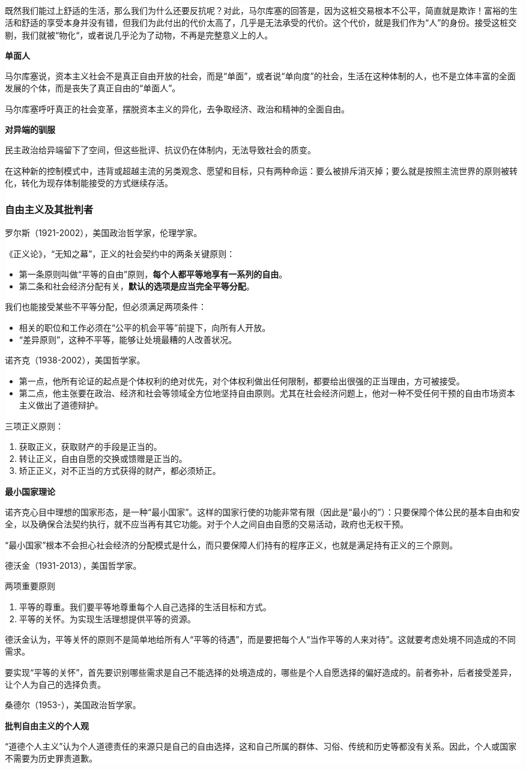 既然我们能过上舒适的生活，那么我们为什么还要反抗呢？对此，马尔库塞的回答是，因为这桩交易根本不公平，简直就是欺诈！富裕的生活和舒适的享受本身并没有错，但我们为此付出的代价太高了，几乎是无法承受的代价。这个代价，就是我们作为“人”的身份。接受这桩交剔，我们就被“物化“，或者说几乎沦为了动物，不再是完整意义上的人。

**单面人**

马尔库塞说，资本主义社会不是真正自由开放的社会，而是“单面”，或者说“单向度”的社会，生活在这种体制的人，也不是立体丰富的全面发展的个体，而是丧失了真正自由的“单面人”。

马尔库塞呼吁真正的社会变革，摆脱资本主义的异化，去争取经济、政治和精神的全面自由。

**对异端的驯服**

民主政治给异端留下了空间，但这些批评、抗议仍在体制内，无法导致社会的质变。

在这种新的控制模式中，违背或超越主流的另类观念、愿望和目标，只有两种命运：要么被排斥消灭掉；要么就是按照主流世界的原则被转化，转化为现存体制能接受的方式继续存活。

###  **自由主义及其批判者**

罗尔斯（1921-2002），美国政治哲学家，伦理学家。

《正义论》，“无知之幕”，正义的社会契约中的两条关键原则：

- 第一条原则叫做“平等的自由”原则，**每个人都平等地享有一系列的自由**。
- 第二条和社会经济分配有关，**默认的选项是应当完全平等分配**。

我们也能接受某些不平等分配，但必须满足两项条件：

- 相关的职位和工作必须在“公平的机会平等”前提下，向所有人开放。
- “差异原则”，这种不平等，能够让处境最糟的人改善状况。

诺齐克（1938-2002），美国哲学家。

- 第一点，他所有论证的起点是个体权利的绝对优先，对个体权利做出任何限制，都要给出很强的正当理由，方可被接受。
- 第二点，他主张要在政治、经济和社会等领域全方位地坚持自由原则。尤其在社会经济问题上，他对一种不受任何干预的自由市场资本主义做出了道德辩护。

三项正义原则：

1. 获取正义，获取财产的手段是正当的。
2. 转让正义，自由自愿的交换或馈赠是正当的。
3. 矫正正义，对不正当的方式获得的财产，都必须矫正。

**最小国家理论**

诺齐克心目中理想的国家形态，是一种“最小国家”。这样的国家行使的功能非常有限（因此是“最小的”）：只要保障个体公民的基本自由和安全，以及确保合法契约执行，就不应当再有其它功能。对于个人之间自由自愿的交易活动，政府也无权干预。

“最小国家”根本不会担心社会经济的分配模式是什么，而只要保障人们持有的程序正义，也就是满足持有正义的三个原则。

德沃金（1931-2013），美国哲学家。

两项重要原则

1. 平等的尊重。我们要平等地尊重每个人自己选择的生活目标和方式。
2. 平等的关怀。为实现生活理想提供平等的资源。

德沃金认为，平等关怀的原则不是简单地给所有人“平等的待遇”，而是要把每个人“当作平等的人来对待”。这就要考虑处境不同造成的不同需求。

要实现“平等的关怀”，首先要识别哪些需求是自己不能选择的处境造成的，哪些是个人自愿选择的偏好造成的。前者弥补，后者接受差异，让个人为自己的选择负责。

桑德尔（1953-），美国政治哲学家。

**批判自由主义的个人观**

“道德个人主义”认为个人道德责任的来源只是自己的自由选择，这和自己所属的群体、习俗、传统和历史等都没有关系。因此，个人或国家不需要为历史罪责道歉。
